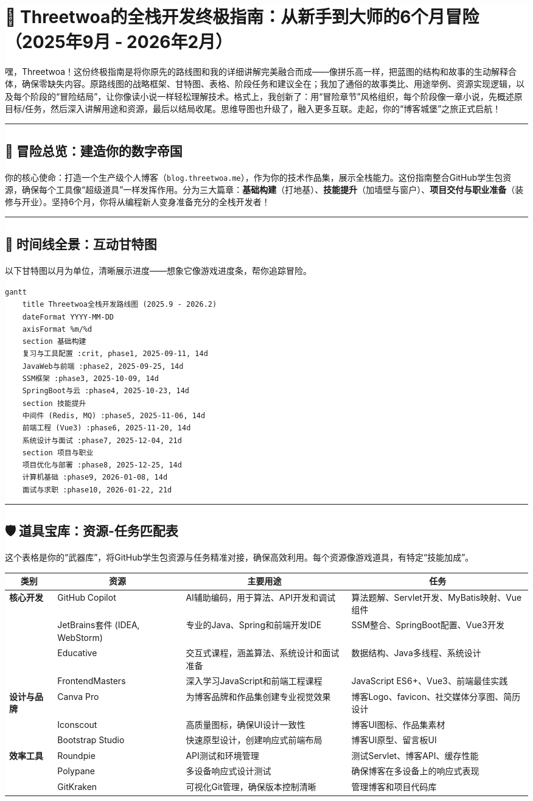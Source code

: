 # 🚀 Threetwoa的全栈开发终极指南：从新手到大师的6个月冒险（2025年9月 - 2026年2月）

嘿，Threetwoa！这份终极指南是将你原先的路线图和我的详细讲解完美融合而成——像拼乐高一样，把蓝图的结构和故事的生动解释合体，确保零缺失内容。原路线图的战略框架、甘特图、表格、阶段任务和建议全在；我加了通俗的故事类比、用途举例、资源实现逻辑，以及每个阶段的“冒险结局”，让你像读小说一样轻松理解技术。格式上，我创新了：用“冒险章节”风格组织，每个阶段像一章小说，先概述原目标/任务，然后深入讲解用途和资源，最后以结局收尾。思维导图也升级了，融入更多互联。走起，你的“博客城堡”之旅正式启航！

---

## 🌟 冒险总览：建造你的数字帝国

你的核心使命：打造一个生产级个人博客（`blog.threetwoa.me`），作为你的技术作品集，展示全栈能力。这份指南整合GitHub学生包资源，确保每个工具像“超级道具”一样发挥作用。分为三大篇章：**基础构建**（打地基）、**技能提升**（加墙壁与窗户）、**项目交付与职业准备**（装修与开业）。坚持6个月，你将从编程新人变身准备充分的全栈开发者！

---

## 📅 时间线全景：互动甘特图

以下甘特图以月为单位，清晰展示进度——想象它像游戏进度条，帮你追踪冒险。

```mermaid
gantt
    title Threetwoa全栈开发路线图 (2025.9 - 2026.2)
    dateFormat YYYY-MM-DD
    axisFormat %m/%d
    section 基础构建
    复习与工具配置 :crit, phase1, 2025-09-11, 14d
    JavaWeb与前端 :phase2, 2025-09-25, 14d
    SSM框架 :phase3, 2025-10-09, 14d
    SpringBoot与云 :phase4, 2025-10-23, 14d
    section 技能提升
    中间件 (Redis, MQ) :phase5, 2025-11-06, 14d
    前端工程 (Vue3) :phase6, 2025-11-20, 14d
    系统设计与面试 :phase7, 2025-12-04, 21d
    section 项目与职业
    项目优化与部署 :phase8, 2025-12-25, 14d
    计算机基础 :phase9, 2026-01-08, 14d
    面试与求职 :phase10, 2026-01-22, 21d
```
---

## 🛡️ 道具宝库：资源-任务匹配表

这个表格是你的“武器库”，将GitHub学生包资源与任务精准对接，确保高效利用。每个资源像游戏道具，有特定“技能加成”。

| **类别**       | **资源**                       | **主要用途**                                  | **任务**                                    |
| -------------- | ------------------------------ | --------------------------------------------- | ------------------------------------------- |
| **核心开发**   | GitHub Copilot                 | AI辅助编码，用于算法、API开发和调试           | 算法题解、Servlet开发、MyBatis映射、Vue组件 |
|                | JetBrains套件 (IDEA, WebStorm) | 专业的Java、Spring和前端开发IDE               | SSM整合、SpringBoot配置、Vue3开发           |
|                | Educative                      | 交互式课程，涵盖算法、系统设计和面试准备      | 数据结构、Java多线程、系统设计              |
|                | FrontendMasters                | 深入学习JavaScript和前端工程课程              | JavaScript ES6+、Vue3、前端最佳实践         |
| **设计与品牌** | Canva Pro                      | 为博客品牌和作品集创建专业视觉效果            | 博客Logo、favicon、社交媒体分享图、简历设计 |
|                | Iconscout                      | 高质量图标，确保UI设计一致性                  | 博客UI图标、作品集素材                      |
|                | Bootstrap Studio               | 快速原型设计，创建响应式前端布局              | 博客UI原型、留言板UI                        |
| **效率工具**   | Roundpie                       | API测试和环境管理                             | 测试Servlet、博客API、缓存性能              |
|                | Polypane                       | 多设备响应式设计测试                          | 确保博客在多设备上的响应式表现              |
|                | GitKraken                      | 可视化Git管理，确保版本控制清晰               | 管理博客和项目代码库                        |